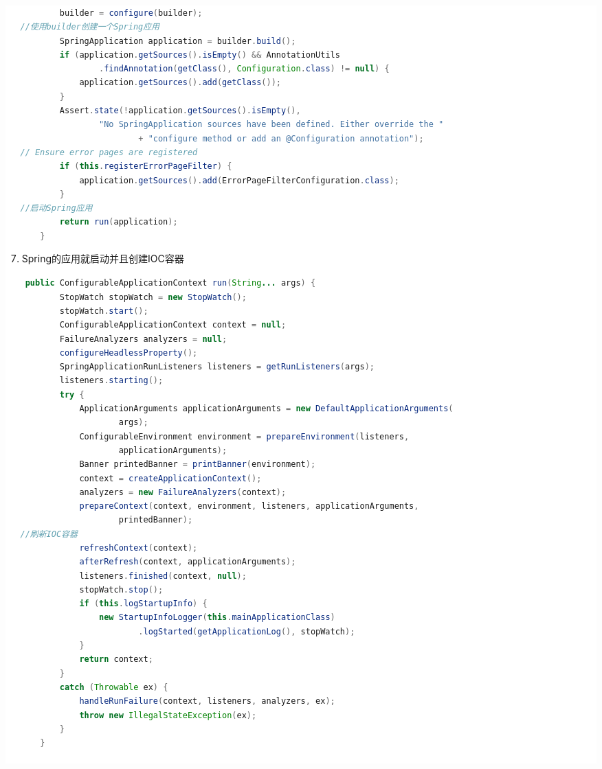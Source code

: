 ```java
           builder = configure(builder);
   //使用builder创建一个Spring应用
           SpringApplication application = builder.build();
           if (application.getSources().isEmpty() && AnnotationUtils
                   .findAnnotation(getClass(), Configuration.class) != null) {
               application.getSources().add(getClass());
           }
           Assert.state(!application.getSources().isEmpty(),
                   "No SpringApplication sources have been defined. Either override the "
                           + "configure method or add an @Configuration annotation");
   // Ensure error pages are registered
           if (this.registerErrorPageFilter) {
               application.getSources().add(ErrorPageFilterConfiguration.class);
           }
   //启动Spring应用
           return run(application);
       }
```

7. Spring的应用就启动并且创建IOC容器

```java
    public ConfigurableApplicationContext run(String... args) {
           StopWatch stopWatch = new StopWatch();
           stopWatch.start();
           ConfigurableApplicationContext context = null;
           FailureAnalyzers analyzers = null;
           configureHeadlessProperty();
           SpringApplicationRunListeners listeners = getRunListeners(args);
           listeners.starting();
           try {
               ApplicationArguments applicationArguments = new DefaultApplicationArguments(
                       args);
               ConfigurableEnvironment environment = prepareEnvironment(listeners,
                       applicationArguments);
               Banner printedBanner = printBanner(environment);
               context = createApplicationContext();
               analyzers = new FailureAnalyzers(context);
               prepareContext(context, environment, listeners, applicationArguments,
                       printedBanner);
   //刷新IOC容器
               refreshContext(context);
               afterRefresh(context, applicationArguments);
               listeners.finished(context, null);
               stopWatch.stop();
               if (this.logStartupInfo) {
                   new StartupInfoLogger(this.mainApplicationClass)
                           .logStarted(getApplicationLog(), stopWatch);
               }
               return context;
           }
           catch (Throwable ex) {
               handleRunFailure(context, listeners, analyzers, ex);
               throw new IllegalStateException(ex);
           }
       }
   
```
